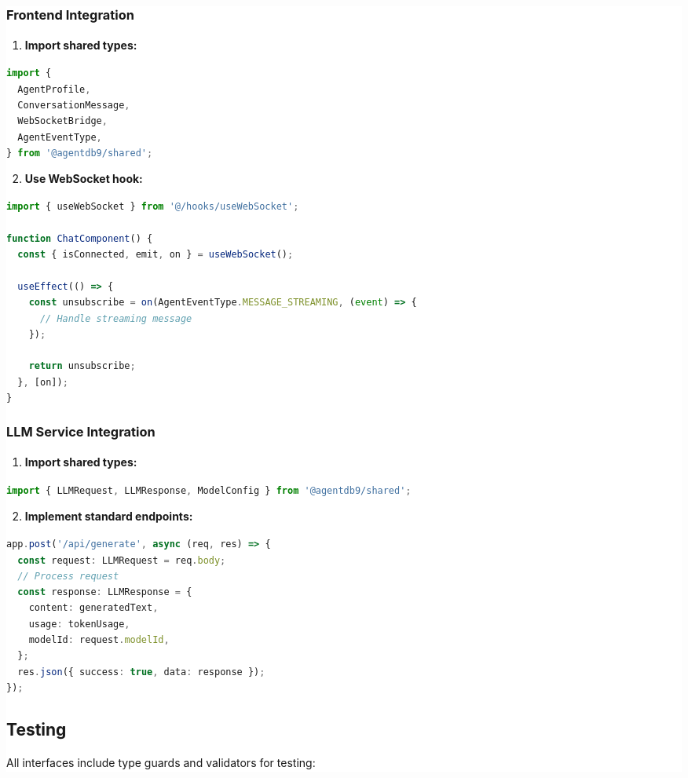 ### Frontend Integration

1. **Import shared types:**
```typescript
import {
  AgentProfile,
  ConversationMessage,
  WebSocketBridge,
  AgentEventType,
} from '@agentdb9/shared';
```

2. **Use WebSocket hook:**
```typescript
import { useWebSocket } from '@/hooks/useWebSocket';

function ChatComponent() {
  const { isConnected, emit, on } = useWebSocket();
  
  useEffect(() => {
    const unsubscribe = on(AgentEventType.MESSAGE_STREAMING, (event) => {
      // Handle streaming message
    });
    
    return unsubscribe;
  }, [on]);
}
```

### LLM Service Integration

1. **Import shared types:**
```typescript
import { LLMRequest, LLMResponse, ModelConfig } from '@agentdb9/shared';
```

2. **Implement standard endpoints:**
```typescript
app.post('/api/generate', async (req, res) => {
  const request: LLMRequest = req.body;
  // Process request
  const response: LLMResponse = {
    content: generatedText,
    usage: tokenUsage,
    modelId: request.modelId,
  };
  res.json({ success: true, data: response });
});
```

## Testing

All interfaces include type guards and validators for testing:
